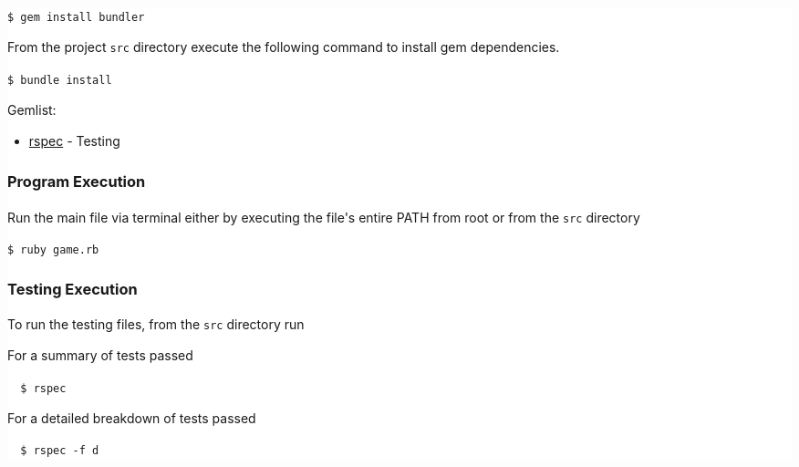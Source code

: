     $ gem install bundler

From the project `src` directory execute the following command to install gem dependencies.

    $ bundle install

Gemlist:
- [rspec](https://github.com/rspec/rspec-core) - Testing
### Program Execution

Run the main file via terminal either by executing the file's entire PATH from root or from the `src` directory

    $ ruby game.rb

### Testing Execution

To run the testing files, from the `src` directory run

For a summary of tests passed

      $ rspec

For a detailed breakdown of tests passed

      $ rspec -f d